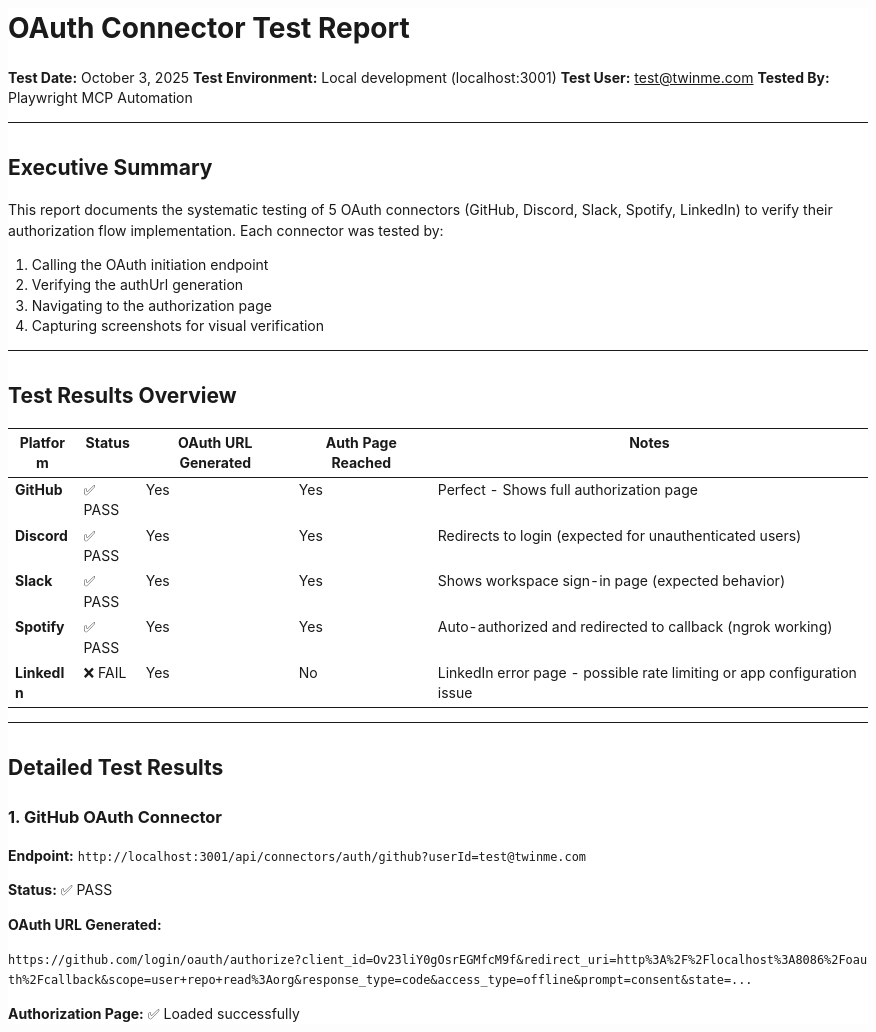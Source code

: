 # OAuth Connector Test Report

**Test Date:** October 3, 2025
**Test Environment:** Local development (localhost:3001)
**Test User:** test@twinme.com
**Tested By:** Playwright MCP Automation

---

## Executive Summary

This report documents the systematic testing of 5 OAuth connectors (GitHub, Discord, Slack, Spotify, LinkedIn) to verify their authorization flow implementation. Each connector was tested by:

1. Calling the OAuth initiation endpoint
2. Verifying the authUrl generation
3. Navigating to the authorization page
4. Capturing screenshots for visual verification

---

## Test Results Overview

| Platform | Status | OAuth URL Generated | Auth Page Reached | Notes |
|----------|--------|---------------------|-------------------|-------|
| **GitHub** | ✅ PASS | Yes | Yes | Perfect - Shows full authorization page |
| **Discord** | ✅ PASS | Yes | Yes | Redirects to login (expected for unauthenticated users) |
| **Slack** | ✅ PASS | Yes | Yes | Shows workspace sign-in page (expected behavior) |
| **Spotify** | ✅ PASS | Yes | Yes | Auto-authorized and redirected to callback (ngrok working) |
| **LinkedIn** | ❌ FAIL | Yes | No | LinkedIn error page - possible rate limiting or app configuration issue |

---

## Detailed Test Results

### 1. GitHub OAuth Connector

**Endpoint:** `http://localhost:3001/api/connectors/auth/github?userId=test@twinme.com`

**Status:** ✅ PASS

**OAuth URL Generated:**
```
https://github.com/login/oauth/authorize?client_id=Ov23liY0gOsrEGMfcM9f&redirect_uri=http%3A%2F%2Flocalhost%3A8086%2Foauth%2Fcallback&scope=user+repo+read%3Aorg&response_type=code&access_type=offline&prompt=consent&state=...
```

**Authorization Page:** ✅ Loaded successfully
